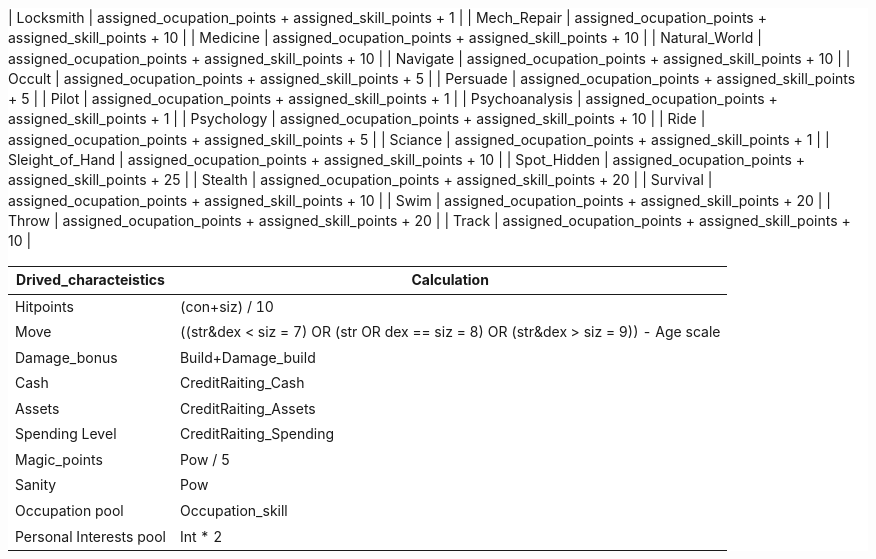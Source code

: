 | Locksmith | assigned_ocupation_points + assigned_skill_points + 1 |
| Mech_Repair | assigned_ocupation_points + assigned_skill_points + 10 |
| Medicine | assigned_ocupation_points + assigned_skill_points + 10 |
| Natural_World | assigned_ocupation_points + assigned_skill_points + 10 |
| Navigate | assigned_ocupation_points + assigned_skill_points + 10 |
| Occult | assigned_ocupation_points + assigned_skill_points + 5 |
| Persuade | assigned_ocupation_points + assigned_skill_points + 5 |
| Pilot | assigned_ocupation_points + assigned_skill_points + 1 |
| Psychoanalysis | assigned_ocupation_points + assigned_skill_points + 1 |
| Psychology | assigned_ocupation_points + assigned_skill_points + 10 |
| Ride | assigned_ocupation_points + assigned_skill_points + 5 |
| Sciance | assigned_ocupation_points + assigned_skill_points + 1 |
| Sleight_of_Hand | assigned_ocupation_points + assigned_skill_points + 10 |
| Spot_Hidden | assigned_ocupation_points + assigned_skill_points + 25 |
| Stealth | assigned_ocupation_points + assigned_skill_points + 20 |
| Survival | assigned_ocupation_points + assigned_skill_points + 10 |
| Swim | assigned_ocupation_points + assigned_skill_points + 20 |
| Throw | assigned_ocupation_points + assigned_skill_points + 20 |
| Track | assigned_ocupation_points + assigned_skill_points + 10 |

| Drived_characteistics | Calculation |
| --- | --- |
| Hitpoints | (con+siz) / 10 |
| Move | ((str&dex < siz = 7) OR (str OR dex == siz = 8) OR (str&dex > siz = 9)) - Age scale |
| Damage_bonus | Build+Damage_build |
| Cash | CreditRaiting_Cash |
| Assets | CreditRaiting_Assets |
| Spending Level | CreditRaiting_Spending |
| Magic_points | Pow / 5 |
| Sanity | Pow |
| Occupation pool | Occupation_skill |
| Personal Interests pool | Int * 2 |
